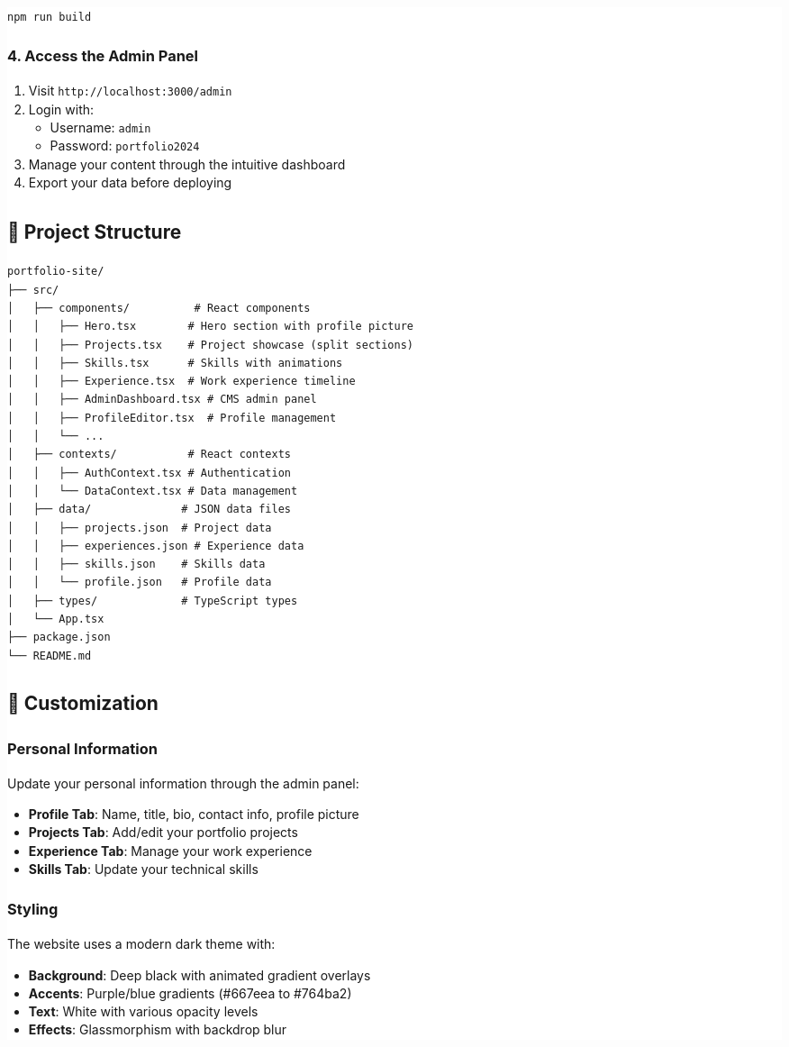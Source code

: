 ```bash
npm run build
```

### 4. Access the Admin Panel

1. Visit `http://localhost:3000/admin`
2. Login with:
   - Username: `admin`
   - Password: `portfolio2024`
3. Manage your content through the intuitive dashboard
4. Export your data before deploying

## 📁 Project Structure

```
portfolio-site/
├── src/
│   ├── components/          # React components
│   │   ├── Hero.tsx        # Hero section with profile picture
│   │   ├── Projects.tsx    # Project showcase (split sections)
│   │   ├── Skills.tsx      # Skills with animations
│   │   ├── Experience.tsx  # Work experience timeline
│   │   ├── AdminDashboard.tsx # CMS admin panel
│   │   ├── ProfileEditor.tsx  # Profile management
│   │   └── ...
│   ├── contexts/           # React contexts
│   │   ├── AuthContext.tsx # Authentication
│   │   └── DataContext.tsx # Data management
│   ├── data/              # JSON data files
│   │   ├── projects.json  # Project data
│   │   ├── experiences.json # Experience data
│   │   ├── skills.json    # Skills data
│   │   └── profile.json   # Profile data
│   ├── types/             # TypeScript types
│   └── App.tsx
├── package.json
└── README.md
```

## 🎨 Customization

### Personal Information
Update your personal information through the admin panel:
- **Profile Tab**: Name, title, bio, contact info, profile picture
- **Projects Tab**: Add/edit your portfolio projects
- **Experience Tab**: Manage your work experience
- **Skills Tab**: Update your technical skills

### Styling
The website uses a modern dark theme with:
- **Background**: Deep black with animated gradient overlays
- **Accents**: Purple/blue gradients (#667eea to #764ba2)
- **Text**: White with various opacity levels
- **Effects**: Glassmorphism with backdrop blur
